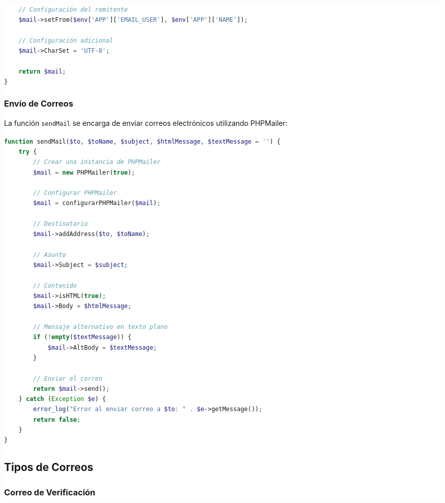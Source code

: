 ```php
    // Configuración del remitente
    $mail->setFrom($env['APP']['EMAIL_USER'], $env['APP']['NAME']);

    // Configuración adicional
    $mail->CharSet = 'UTF-8';

    return $mail;
}
```

### Envío de Correos

La función `sendMail` se encarga de enviar correos electrónicos utilizando PHPMailer:

```php
function sendMail($to, $toName, $subject, $htmlMessage, $textMessage = '') {
    try {
        // Crear una instancia de PHPMailer
        $mail = new PHPMailer(true);

        // Configurar PHPMailer
        $mail = configurarPHPMailer($mail);

        // Destinatario
        $mail->addAddress($to, $toName);

        // Asunto
        $mail->Subject = $subject;

        // Contenido
        $mail->isHTML(true);
        $mail->Body = $htmlMessage;

        // Mensaje alternativo en texto plano
        if (!empty($textMessage)) {
            $mail->AltBody = $textMessage;
        }

        // Enviar el correo
        return $mail->send();
    } catch (Exception $e) {
        error_log("Error al enviar correo a $to: " . $e->getMessage());
        return false;
    }
}
```

## Tipos de Correos

### Correo de Verificación
